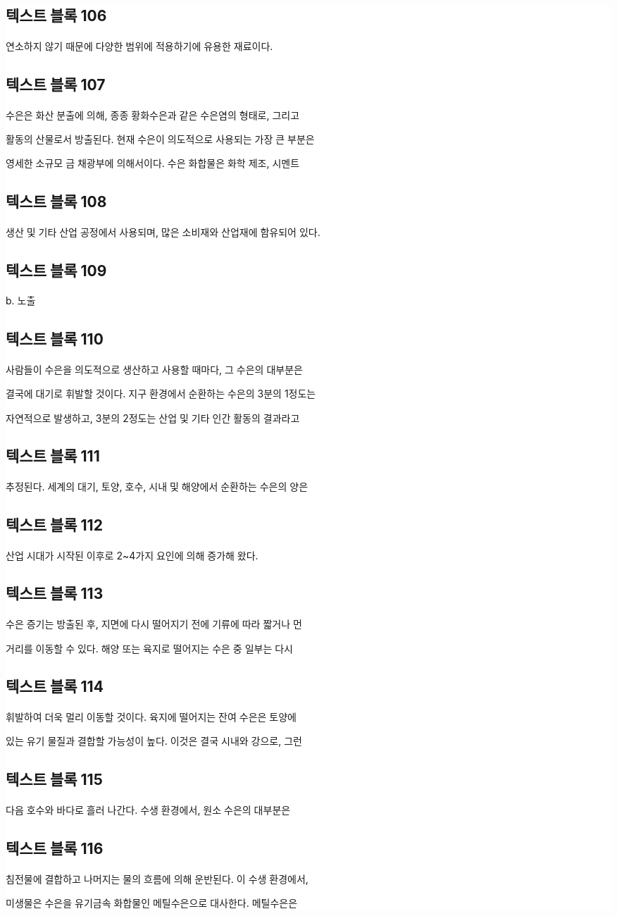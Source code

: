 ## 텍스트 블록 106
연소하지 않기 때문에 다양한 범위에 적용하기에 유용한 재료이다.

## 텍스트 블록 107
수은은 화산 분출에 의해, 종종 황화수은과 같은 수은염의 형태로, 그리고

활동의 산물로서 방출된다. 현재 수은이 의도적으로 사용되는 가장 큰 부분은

영세한 소규모 금 채광부에 의해서이다. 수은 화합물은 화학 제조, 시멘트

## 텍스트 블록 108
생산 및 기타 산업 공정에서 사용되며, 많은 소비재와 산업재에 함유되어 있다.

## 텍스트 블록 109
b. 노출

## 텍스트 블록 110
사람들이 수은을 의도적으로 생산하고 사용할 때마다, 그 수은의 대부분은

결국에 대기로 휘발할 것이다. 지구 환경에서 순환하는 수은의 3분의 1정도는

자연적으로 발생하고, 3분의 2정도는 산업 및 기타 인간 활동의 결과라고

## 텍스트 블록 111
추정된다. 세계의 대기, 토양, 호수, 시내 및 해양에서 순환하는 수은의 양은

## 텍스트 블록 112
산업 시대가 시작된 이후로 2~4가지 요인에 의해 증가해 왔다.

## 텍스트 블록 113
수은 증기는 방출된 후, 지면에 다시 떨어지기 전에 기류에 따라 짧거나 먼

거리를 이동할 수 있다. 해양 또는 육지로 떨어지는 수은 중 일부는 다시

## 텍스트 블록 114
휘발하여 더욱 멀리 이동할 것이다. 육지에 떨어지는 잔여 수은은 토양에

있는 유기 물질과 결합할 가능성이 높다. 이것은 결국 시내와 강으로, 그런

## 텍스트 블록 115
다음 호수와 바다로 흘러 나간다. 수생 환경에서, 원소 수은의 대부분은

## 텍스트 블록 116
침전물에 결합하고 나머지는 물의 흐름에 의해 운반된다. 이 수생 환경에서,

미생물은 수은을 유기금속 화합물인 메틸수은으로 대사한다. 메틸수은은
